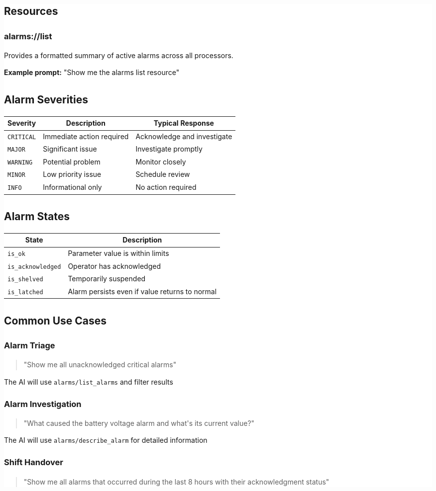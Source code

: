 ## Resources

### alarms://list

Provides a formatted summary of active alarms across all processors.

**Example prompt:** "Show me the alarms list resource"

## Alarm Severities

| Severity | Description | Typical Response |
|----------|-------------|------------------|
| `CRITICAL` | Immediate action required | Acknowledge and investigate |
| `MAJOR` | Significant issue | Investigate promptly |
| `WARNING` | Potential problem | Monitor closely |
| `MINOR` | Low priority issue | Schedule review |
| `INFO` | Informational only | No action required |

## Alarm States

| State | Description |
|-------|-------------|
| `is_ok` | Parameter value is within limits |
| `is_acknowledged` | Operator has acknowledged |
| `is_shelved` | Temporarily suspended |
| `is_latched` | Alarm persists even if value returns to normal |

## Common Use Cases

### Alarm Triage

> "Show me all unacknowledged critical alarms"

The AI will use `alarms/list_alarms` and filter results

### Alarm Investigation

> "What caused the battery voltage alarm and what's its current value?"

The AI will use `alarms/describe_alarm` for detailed information

### Shift Handover

> "Show me all alarms that occurred during the last 8 hours with their acknowledgment status"
